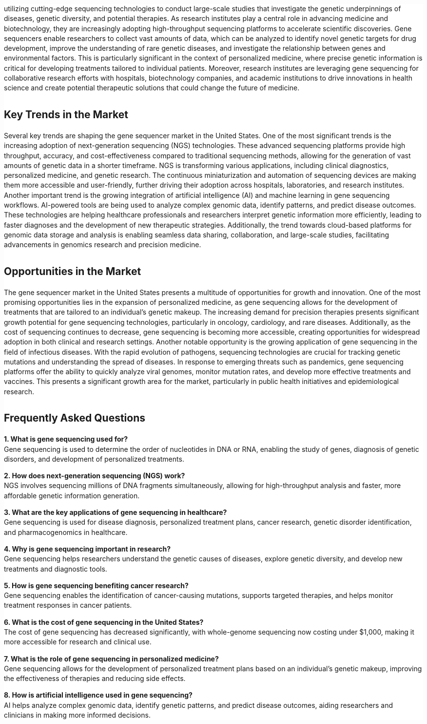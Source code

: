utilizing cutting-edge sequencing technologies to conduct large-scale studies that investigate the genetic underpinnings of diseases, genetic diversity, and potential therapies. As research institutes play a central role in advancing medicine and biotechnology, they are increasingly adopting high-throughput sequencing platforms to accelerate scientific discoveries. Gene sequencers enable researchers to collect vast amounts of data, which can be analyzed to identify novel genetic targets for drug development, improve the understanding of rare genetic diseases, and investigate the relationship between genes and environmental factors. This is particularly significant in the context of personalized medicine, where precise genetic information is critical for developing treatments tailored to individual patients. Moreover, research institutes are leveraging gene sequencing for collaborative research efforts with hospitals, biotechnology companies, and academic institutions to drive innovations in health science and create potential therapeutic solutions that could change the future of medicine.</p> <h2>Key Trends in the Market</h2> <p>Several key trends are shaping the gene sequencer market in the United States. One of the most significant trends is the increasing adoption of next-generation sequencing (NGS) technologies. These advanced sequencing platforms provide high throughput, accuracy, and cost-effectiveness compared to traditional sequencing methods, allowing for the generation of vast amounts of genetic data in a shorter timeframe. NGS is transforming various applications, including clinical diagnostics, personalized medicine, and genetic research. The continuous miniaturization and automation of sequencing devices are making them more accessible and user-friendly, further driving their adoption across hospitals, laboratories, and research institutes. Another important trend is the growing integration of artificial intelligence (AI) and machine learning in gene sequencing workflows. AI-powered tools are being used to analyze complex genomic data, identify patterns, and predict disease outcomes. These technologies are helping healthcare professionals and researchers interpret genetic information more efficiently, leading to faster diagnoses and the development of new therapeutic strategies. Additionally, the trend towards cloud-based platforms for genomic data storage and analysis is enabling seamless data sharing, collaboration, and large-scale studies, facilitating advancements in genomics research and precision medicine.</p> <h2>Opportunities in the Market</h2> <p>The gene sequencer market in the United States presents a multitude of opportunities for growth and innovation. One of the most promising opportunities lies in the expansion of personalized medicine, as gene sequencing allows for the development of treatments that are tailored to an individual’s genetic makeup. The increasing demand for precision therapies presents significant growth potential for gene sequencing technologies, particularly in oncology, cardiology, and rare diseases. Additionally, as the cost of sequencing continues to decrease, gene sequencing is becoming more accessible, creating opportunities for widespread adoption in both clinical and research settings. Another notable opportunity is the growing application of gene sequencing in the field of infectious diseases. With the rapid evolution of pathogens, sequencing technologies are crucial for tracking genetic mutations and understanding the spread of diseases. In response to emerging threats such as pandemics, gene sequencing platforms offer the ability to quickly analyze viral genomes, monitor mutation rates, and develop more effective treatments and vaccines. This presents a significant growth area for the market, particularly in public health initiatives and epidemiological research.</p> <h2>Frequently Asked Questions</h2> <p><strong>1. What is gene sequencing used for?</strong><br>Gene sequencing is used to determine the order of nucleotides in DNA or RNA, enabling the study of genes, diagnosis of genetic disorders, and development of personalized treatments.</p> <p><strong>2. How does next-generation sequencing (NGS) work?</strong><br>NGS involves sequencing millions of DNA fragments simultaneously, allowing for high-throughput analysis and faster, more affordable genetic information generation.</p> <p><strong>3. What are the key applications of gene sequencing in healthcare?</strong><br>Gene sequencing is used for disease diagnosis, personalized treatment plans, cancer research, genetic disorder identification, and pharmacogenomics in healthcare.</p> <p><strong>4. Why is gene sequencing important in research?</strong><br>Gene sequencing helps researchers understand the genetic causes of diseases, explore genetic diversity, and develop new treatments and diagnostic tools.</p> <p><strong>5. How is gene sequencing benefiting cancer research?</strong><br>Gene sequencing enables the identification of cancer-causing mutations, supports targeted therapies, and helps monitor treatment responses in cancer patients.</p> <p><strong>6. What is the cost of gene sequencing in the United States?</strong><br>The cost of gene sequencing has decreased significantly, with whole-genome sequencing now costing under $1,000, making it more accessible for research and clinical use.</p> <p><strong>7. What is the role of gene sequencing in personalized medicine?</strong><br>Gene sequencing allows for the development of personalized treatment plans based on an individual’s genetic makeup, improving the effectiveness of therapies and reducing side effects.</p> <p><strong>8. How is artificial intelligence used in gene sequencing?</strong><br>AI helps analyze complex genomic data, identify genetic patterns, and predict disease outcomes, aiding researchers and clinicians in making more informed decisions.</p>